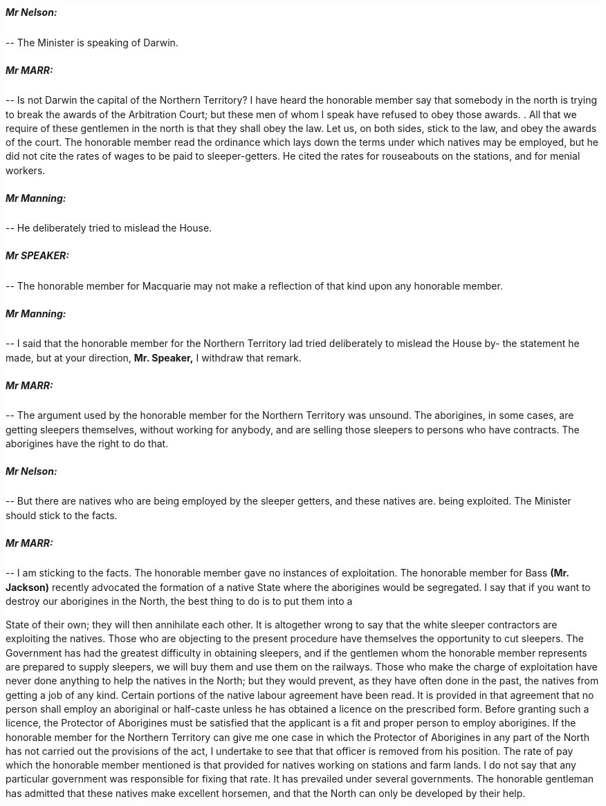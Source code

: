 ##### Mr Nelson:

-- The Minister is speaking of Darwin. 

##### Mr MARR:

-- Is not Darwin the capital of the Northern Territory? I have heard the honorable member say that somebody in the north is trying to break the awards of the Arbitration Court; but these men of whom I speak have refused to obey those awards. . All that we require of these gentlemen in the north is that they shall obey the law. Let us, on both sides, stick to the law, and obey the awards of the court. The honorable member read the ordinance which lays down the terms under which natives may be employed, but he did not cite the rates of wages to be paid to sleeper-getters. He cited the rates for  rouseabouts  on the stations, and for menial workers. 

##### Mr Manning:

-- He deliberately tried to mislead the House. 

##### Mr SPEAKER:

-- The honorable member for Macquarie may not make a reflection of that kind upon any honorable member. 

##### Mr Manning:

-- I said that the honorable member for the Northern Territory lad tried deliberately to mislead the House by- the statement he made, but at your direction,  **Mr. Speaker,**  I withdraw that remark. 

##### Mr MARR:

-- The argument used by the honorable member for the Northern Territory was unsound. The aborigines, in some cases, are getting sleepers themselves, without working for anybody, and are selling those sleepers to persons who have contracts. The aborigines have the right to do that. 

##### Mr Nelson:

-- But there are natives who are being employed by the sleeper getters, and these natives are. being exploited. The Minister should stick to the facts. 

##### Mr MARR:

-- I am sticking to the facts. The honorable member gave no instances of exploitation. The honorable member for Bass  **(Mr. Jackson)**  recently advocated the formation of a native State where the aborigines would be segregated. I say that if you want to destroy our aborigines in the North, the best thing to do is to put them into a 

State of their own; they will then annihilate each other. It is altogether wrong to say that the white sleeper contractors are exploiting the natives. Those who are objecting to the present procedure have themselves the opportunity to cut sleepers. The Government has had the greatest difficulty in obtaining sleepers, and if the gentlemen whom the honorable member represents are prepared to supply sleepers, we will buy them and use them on the railways. Those who make the charge of exploitation have never done anything to help the natives in the North; but they would prevent, as they have often done in the past, the natives from getting a job of any kind. Certain portions of the native labour agreement have been read. It is provided in that agreement that no person shall employ an aboriginal or half-caste unless he has obtained a licence on the prescribed form. Before granting such a licence, the Protector of Aborigines must be satisfied that the applicant is a fit and proper person to employ aborigines. If the honorable member for the Northern Territory can give me one case in which the Protector of Aborigines in any part of the North has not carried out the provisions of the act, I undertake to see that that officer is removed from his position. The rate of pay which the honorable member mentioned is that provided for natives working on stations and farm lands. I do not say that any particular government was responsible for fixing that rate. It has prevailed under several governments. The honorable gentleman has admitted that these natives make excellent horsemen, and that the North can only be developed by their help. 
